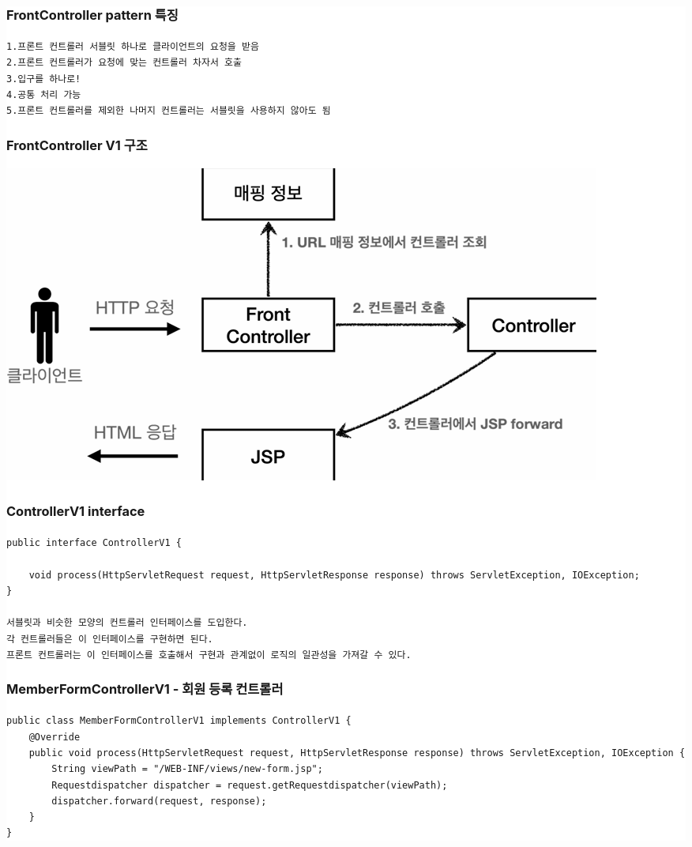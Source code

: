 ### FrontController pattern 특징
    1.프론트 컨트롤러 서블릿 하나로 클라이언트의 요청을 받음
    2.프론트 컨트롤러가 요청에 맞는 컨트롤러 차자서 호출
    3.입구를 하나로!
    4.공통 처리 가능
    5.프론트 컨트롤러를 제외한 나머지 컨트롤러는 서블릿을 사용하지 않아도 됨

### FrontController V1 구조
![V1](../Servlet_img/front_V1.png)    

### ControllerV1 interface
    public interface ControllerV1 {

        void process(HttpServletRequest request, HttpServletResponse response) throws ServletException, IOException;
    }

    서블릿과 비슷한 모양의 컨트롤러 인터페이스를 도입한다. 
    각 컨트롤러들은 이 인터페이스를 구현하면 된다.
    프론트 컨트롤러는 이 인터페이스를 호출해서 구현과 관계없이 로직의 일관성을 가져갈 수 있다.

### MemberFormControllerV1 - 회원 등록 컨트롤러
    public class MemberFormControllerV1 implements ControllerV1 {
        @Override
        public void process(HttpServletRequest request, HttpServletResponse response) throws ServletException, IOException {
            String viewPath = "/WEB-INF/views/new-form.jsp";
            Requestdispatcher dispatcher = request.getRequestdispatcher(viewPath);
            dispatcher.forward(request, response);
        }
    }   
